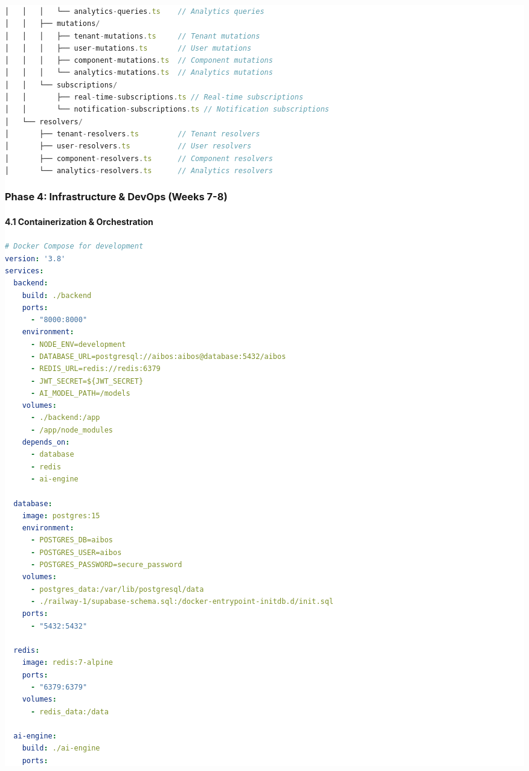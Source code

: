 ```typescript
│   │   │   └── analytics-queries.ts    // Analytics queries
│   │   ├── mutations/
│   │   │   ├── tenant-mutations.ts     // Tenant mutations
│   │   │   ├── user-mutations.ts       // User mutations
│   │   │   ├── component-mutations.ts  // Component mutations
│   │   │   └── analytics-mutations.ts  // Analytics mutations
│   │   └── subscriptions/
│   │       ├── real-time-subscriptions.ts // Real-time subscriptions
│   │       └── notification-subscriptions.ts // Notification subscriptions
│   └── resolvers/
│       ├── tenant-resolvers.ts         // Tenant resolvers
│       ├── user-resolvers.ts           // User resolvers
│       ├── component-resolvers.ts      // Component resolvers
│       └── analytics-resolvers.ts      // Analytics resolvers
```

### **Phase 4: Infrastructure & DevOps (Weeks 7-8)**

#### **4.1 Containerization & Orchestration**
```yaml
# Docker Compose for development
version: '3.8'
services:
  backend:
    build: ./backend
    ports:
      - "8000:8000"
    environment:
      - NODE_ENV=development
      - DATABASE_URL=postgresql://aibos:aibos@database:5432/aibos
      - REDIS_URL=redis://redis:6379
      - JWT_SECRET=${JWT_SECRET}
      - AI_MODEL_PATH=/models
    volumes:
      - ./backend:/app
      - /app/node_modules
    depends_on:
      - database
      - redis
      - ai-engine
      
  database:
    image: postgres:15
    environment:
      - POSTGRES_DB=aibos
      - POSTGRES_USER=aibos
      - POSTGRES_PASSWORD=secure_password
    volumes:
      - postgres_data:/var/lib/postgresql/data
      - ./railway-1/supabase-schema.sql:/docker-entrypoint-initdb.d/init.sql
    ports:
      - "5432:5432"
      
  redis:
    image: redis:7-alpine
    ports:
      - "6379:6379"
    volumes:
      - redis_data:/data
      
  ai-engine:
    build: ./ai-engine
    ports:
```